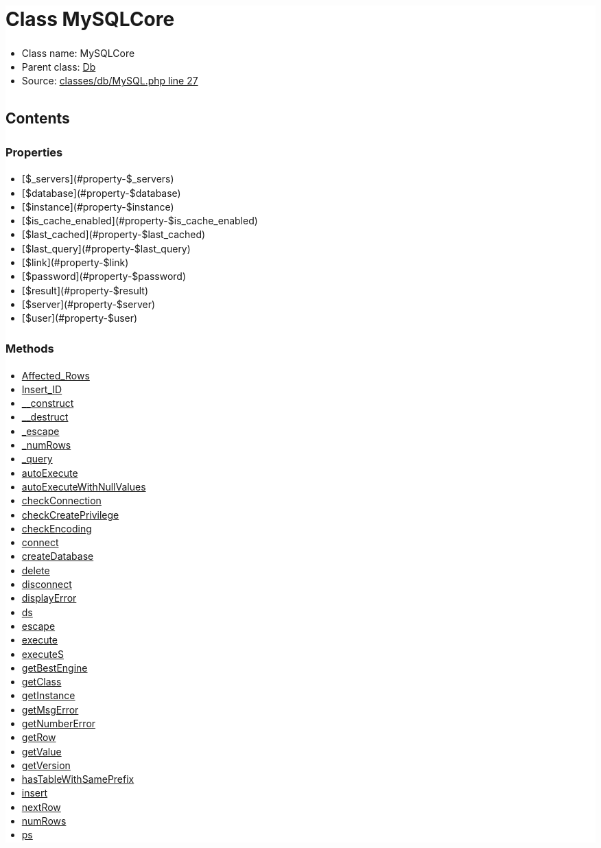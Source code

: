Class MySQLCore
=====================





* Class name: MySQLCore
* Parent class: [Db](class.DbCore.md)
* Source: [classes/db/MySQL.php line 27](https://github.com/PrestaShop/PrestaShop/blob/1.6.0.2/classes/db/MySQL.php#L27)


Contents
--------


### Properties

* [$_servers](#property-$_servers)
* [$database](#property-$database)
* [$instance](#property-$instance)
* [$is_cache_enabled](#property-$is_cache_enabled)
* [$last_cached](#property-$last_cached)
* [$last_query](#property-$last_query)
* [$link](#property-$link)
* [$password](#property-$password)
* [$result](#property-$result)
* [$server](#property-$server)
* [$user](#property-$user)

### Methods

* [Affected_Rows](#method-Affected_Rows)
* [Insert_ID](#method-Insert_ID)
* [__construct](#method-__construct)
* [__destruct](#method-__destruct)
* [_escape](#method-_escape)
* [_numRows](#method-_numRows)
* [_query](#method-_query)
* [autoExecute](#method-autoExecute)
* [autoExecuteWithNullValues](#method-autoExecuteWithNullValues)
* [checkConnection](#method-checkConnection)
* [checkCreatePrivilege](#method-checkCreatePrivilege)
* [checkEncoding](#method-checkEncoding)
* [connect](#method-connect)
* [createDatabase](#method-createDatabase)
* [delete](#method-delete)
* [disconnect](#method-disconnect)
* [displayError](#method-displayError)
* [ds](#method-ds)
* [escape](#method-escape)
* [execute](#method-execute)
* [executeS](#method-executeS)
* [getBestEngine](#method-getBestEngine)
* [getClass](#method-getClass)
* [getInstance](#method-getInstance)
* [getMsgError](#method-getMsgError)
* [getNumberError](#method-getNumberError)
* [getRow](#method-getRow)
* [getValue](#method-getValue)
* [getVersion](#method-getVersion)
* [hasTableWithSamePrefix](#method-hasTableWithSamePrefix)
* [insert](#method-insert)
* [nextRow](#method-nextRow)
* [numRows](#method-numRows)
* [ps](#method-ps)